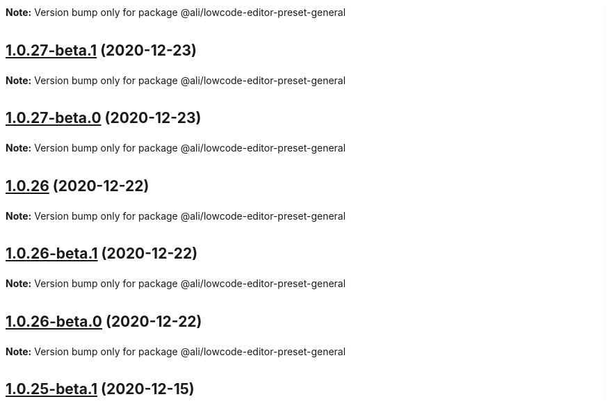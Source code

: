 


**Note:** Version bump only for package @ali/lowcode-editor-preset-general

<a name="1.0.27-beta.1"></a>
## [1.0.27-beta.1](https://gitlab.alibaba-inc.com/ali-lowcode/ali-lowcode-engine/compare/v1.0.27-beta.0...v1.0.27-beta.1) (2020-12-23)




**Note:** Version bump only for package @ali/lowcode-editor-preset-general

<a name="1.0.27-beta.0"></a>
## [1.0.27-beta.0](https://gitlab.alibaba-inc.com/ali-lowcode/ali-lowcode-engine/compare/v1.0.26...v1.0.27-beta.0) (2020-12-23)




**Note:** Version bump only for package @ali/lowcode-editor-preset-general

<a name="1.0.26"></a>
## [1.0.26](https://gitlab.alibaba-inc.com/ali-lowcode/ali-lowcode-engine/compare/v1.0.26-beta.1...v1.0.26) (2020-12-22)




**Note:** Version bump only for package @ali/lowcode-editor-preset-general

<a name="1.0.26-beta.1"></a>
## [1.0.26-beta.1](https://gitlab.alibaba-inc.com/ali-lowcode/ali-lowcode-engine/compare/v1.0.26-beta.0...v1.0.26-beta.1) (2020-12-22)




**Note:** Version bump only for package @ali/lowcode-editor-preset-general

<a name="1.0.26-beta.0"></a>
## [1.0.26-beta.0](https://gitlab.alibaba-inc.com/ali-lowcode/ali-lowcode-engine/compare/v1.0.25-beta.1...v1.0.26-beta.0) (2020-12-22)




**Note:** Version bump only for package @ali/lowcode-editor-preset-general

<a name="1.0.25-beta.1"></a>
## [1.0.25-beta.1](https://gitlab.alibaba-inc.com/ali-lowcode/ali-lowcode-engine/compare/v1.0.24-beta.4...v1.0.25-beta.1) (2020-12-15)
